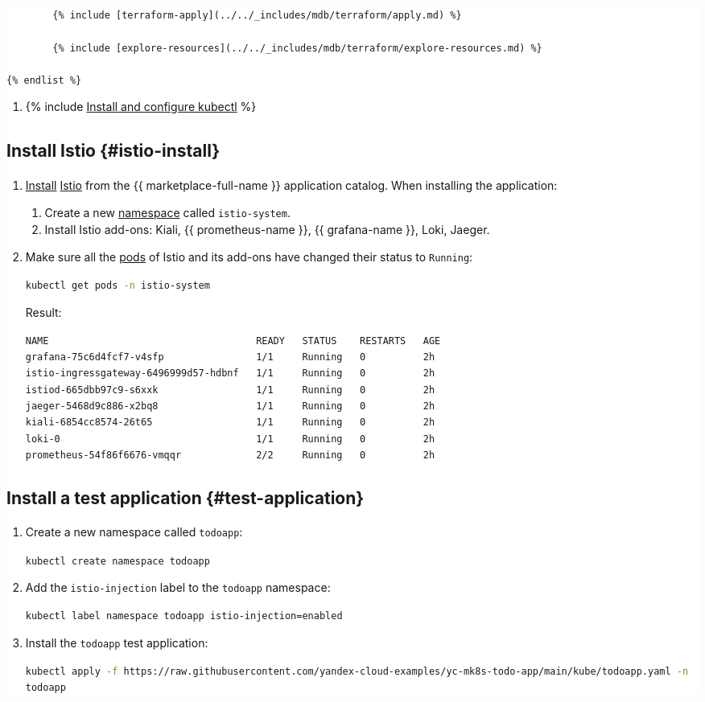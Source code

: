             {% include [terraform-apply](../../_includes/mdb/terraform/apply.md) %}

            {% include [explore-resources](../../_includes/mdb/terraform/explore-resources.md) %}

    {% endlist %}

1. {% include [Install and configure kubectl](../../_includes/managed-kubernetes/kubectl-install.md) %}

## Install Istio {#istio-install}

1. [Install](../../managed-kubernetes/operations/applications/istio.md#marketplace-install) [Istio](/marketplace/products/yc/istio) from the {{ marketplace-full-name }} application catalog. When installing the application:

    1. Create a new [namespace](../../managed-kubernetes/concepts/index.md#namespace) called `istio-system`.
    1. Install Istio add-ons: Kiali, {{ prometheus-name }}, {{ grafana-name }}, Loki, Jaeger.

1. Make sure all the [pods](../../managed-kubernetes/concepts/index.md#pod) of Istio and its add-ons have changed their status to `Running`:

    ```bash
    kubectl get pods -n istio-system
    ```

    Result:

    ```text
    NAME                                    READY   STATUS    RESTARTS   AGE
    grafana-75c6d4fcf7-v4sfp                1/1     Running   0          2h
    istio-ingressgateway-6496999d57-hdbnf   1/1     Running   0          2h
    istiod-665dbb97c9-s6xxk                 1/1     Running   0          2h
    jaeger-5468d9c886-x2bq8                 1/1     Running   0          2h
    kiali-6854cc8574-26t65                  1/1     Running   0          2h
    loki-0                                  1/1     Running   0          2h
    prometheus-54f86f6676-vmqqr             2/2     Running   0          2h
    ```

## Install a test application {#test-application}

1. Create a new namespace called `todoapp`:

    ```bash
    kubectl create namespace todoapp
    ```

1. Add the `istio-injection` label to the `todoapp` namespace:

    ```bash
    kubectl label namespace todoapp istio-injection=enabled
    ```

1. Install the `todoapp` test application:

    ```bash
    kubectl apply -f https://raw.githubusercontent.com/yandex-cloud-examples/yc-mk8s-todo-app/main/kube/todoapp.yaml -n todoapp
    ```
